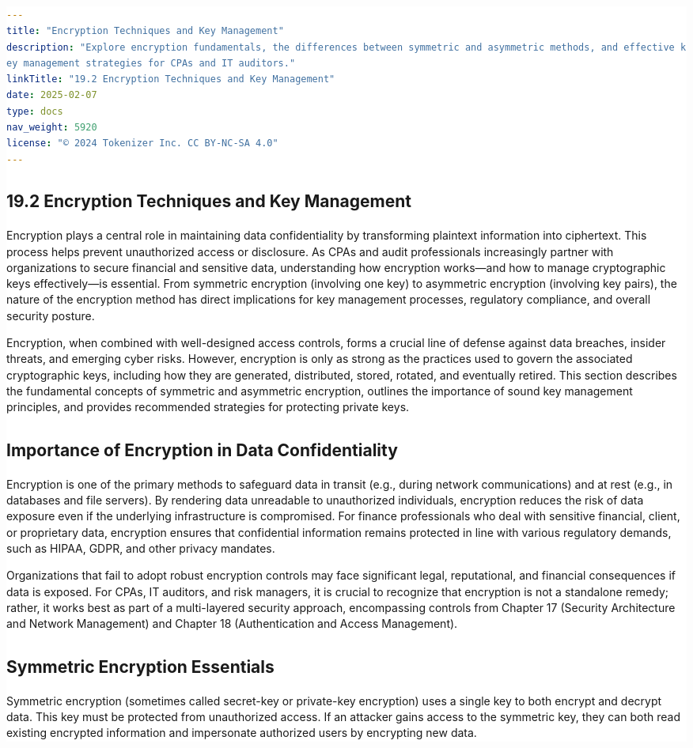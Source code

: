```yaml
---
title: "Encryption Techniques and Key Management"
description: "Explore encryption fundamentals, the differences between symmetric and asymmetric methods, and effective key management strategies for CPAs and IT auditors."
linkTitle: "19.2 Encryption Techniques and Key Management"
date: 2025-02-07
type: docs
nav_weight: 5920
license: "© 2024 Tokenizer Inc. CC BY-NC-SA 4.0"
---
```


## 19.2 Encryption Techniques and Key Management

Encryption plays a central role in maintaining data confidentiality by transforming plaintext information into ciphertext. This process helps prevent unauthorized access or disclosure. As CPAs and audit professionals increasingly partner with organizations to secure financial and sensitive data, understanding how encryption works—and how to manage cryptographic keys effectively—is essential. From symmetric encryption (involving one key) to asymmetric encryption (involving key pairs), the nature of the encryption method has direct implications for key management processes, regulatory compliance, and overall security posture.

Encryption, when combined with well-designed access controls, forms a crucial line of defense against data breaches, insider threats, and emerging cyber risks. However, encryption is only as strong as the practices used to govern the associated cryptographic keys, including how they are generated, distributed, stored, rotated, and eventually retired. This section describes the fundamental concepts of symmetric and asymmetric encryption, outlines the importance of sound key management principles, and provides recommended strategies for protecting private keys.

## Importance of Encryption in Data Confidentiality

Encryption is one of the primary methods to safeguard data in transit (e.g., during network communications) and at rest (e.g., in databases and file servers). By rendering data unreadable to unauthorized individuals, encryption reduces the risk of data exposure even if the underlying infrastructure is compromised. For finance professionals who deal with sensitive financial, client, or proprietary data, encryption ensures that confidential information remains protected in line with various regulatory demands, such as HIPAA, GDPR, and other privacy mandates.

Organizations that fail to adopt robust encryption controls may face significant legal, reputational, and financial consequences if data is exposed. For CPAs, IT auditors, and risk managers, it is crucial to recognize that encryption is not a standalone remedy; rather, it works best as part of a multi-layered security approach, encompassing controls from Chapter 17 (Security Architecture and Network Management) and Chapter 18 (Authentication and Access Management).

## Symmetric Encryption Essentials

Symmetric encryption (sometimes called secret-key or private-key encryption) uses a single key to both encrypt and decrypt data. This key must be protected from unauthorized access. If an attacker gains access to the symmetric key, they can both read existing encrypted information and impersonate authorized users by encrypting new data.
